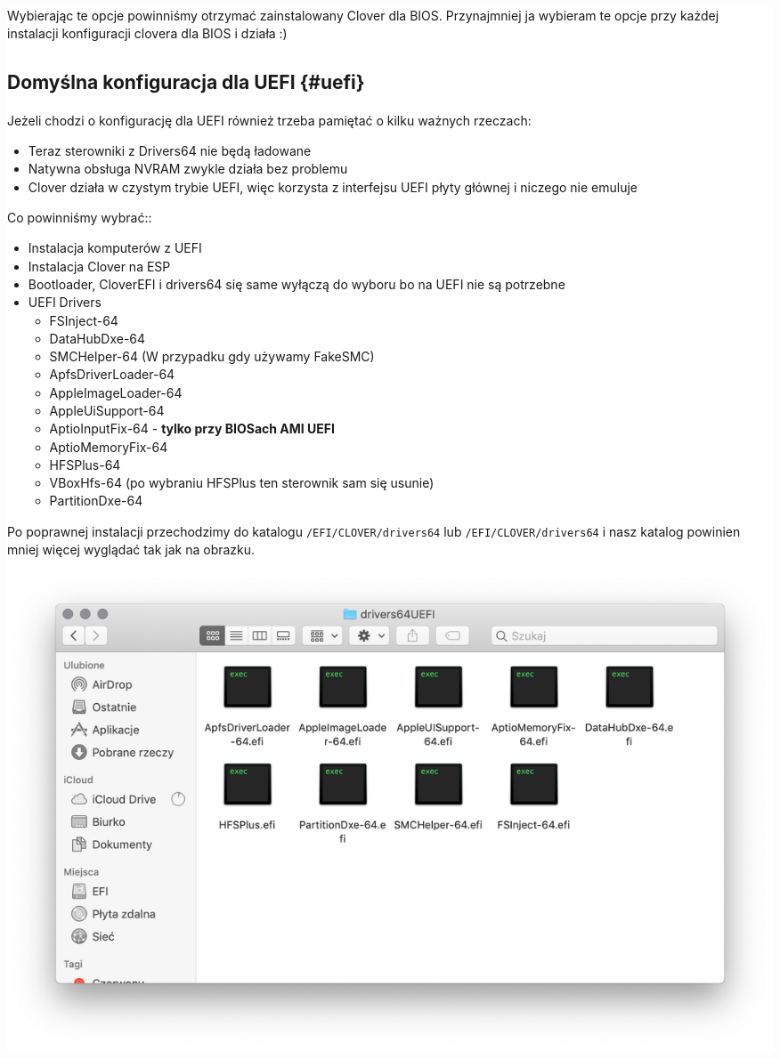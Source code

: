 
Wybierając te opcje powinniśmy otrzymać zainstalowany Clover dla BIOS. Przynajmniej ja wybieram te opcje przy każdej instalacji konfiguracji clovera dla BIOS i działa :)

## Domyślna konfiguracja dla UEFI {#uefi}

Jeżeli chodzi o konfigurację dla UEFI również trzeba pamiętać o kilku ważnych rzeczach:

* Teraz sterowniki z Drivers64 nie będą ładowane
* Natywna obsługa NVRAM zwykle działa bez problemu
* Clover działa w czystym trybie UEFI, więc korzysta z interfejsu UEFI płyty głównej i niczego nie emuluje

Co powinniśmy wybrać::

* Instalacja komputerów z UEFI
* Instalacja Clover na ESP
* Bootloader, CloverEFI i drivers64 się same wyłączą do wyboru bo na UEFI nie są potrzebne
* UEFI Drivers
  * FSInject-64
  * DataHubDxe-64
  * SMCHelper-64 (W przypadku gdy używamy FakeSMC)
  * ApfsDriverLoader-64
  * AppleImageLoader-64
  * AppleUiSupport-64
  * AptioInputFix-64 - **tylko przy BIOSach AMI UEFI**
  * AptioMemoryFix-64
  * HFSPlus-64
  * VBoxHfs-64 (po wybraniu HFSPlus ten sterownik sam się usunie)
  * PartitionDxe-64

Po poprawnej instalacji przechodzimy do katalogu `/EFI/CLOVER/drivers64` lub `/EFI/CLOVER/drivers64` i nasz katalog powinien mniej więcej wyglądać tak jak na obrazku.

![](./img/cloverinstall/drivers.png)

